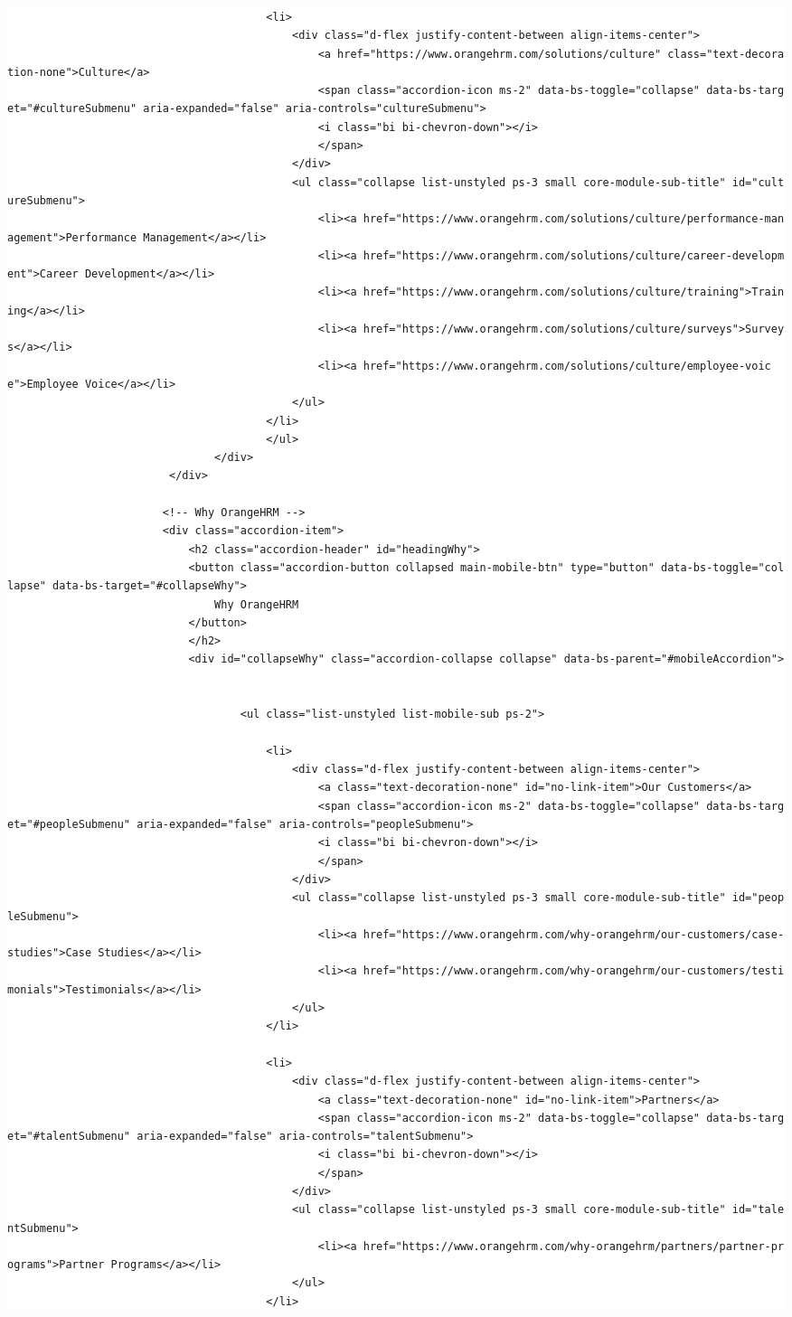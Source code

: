                                             
                                            <li>
                                                <div class="d-flex justify-content-between align-items-center">
                                                    <a href="https://www.orangehrm.com/solutions/culture" class="text-decoration-none">Culture</a>
                                                    <span class="accordion-icon ms-2" data-bs-toggle="collapse" data-bs-target="#cultureSubmenu" aria-expanded="false" aria-controls="cultureSubmenu">
                                                    <i class="bi bi-chevron-down"></i>
                                                    </span>
                                                </div>
                                                <ul class="collapse list-unstyled ps-3 small core-module-sub-title" id="cultureSubmenu">
                                                    <li><a href="https://www.orangehrm.com/solutions/culture/performance-management">Performance Management</a></li>
                                                    <li><a href="https://www.orangehrm.com/solutions/culture/career-development">Career Development</a></li>
                                                    <li><a href="https://www.orangehrm.com/solutions/culture/training">Training</a></li>
                                                    <li><a href="https://www.orangehrm.com/solutions/culture/surveys">Surveys</a></li>
                                                    <li><a href="https://www.orangehrm.com/solutions/culture/employee-voice">Employee Voice</a></li>
                                                </ul>
                                            </li>
                                            </ul>
                                    </div>
                             </div>

                            <!-- Why OrangeHRM -->
                            <div class="accordion-item">
                                <h2 class="accordion-header" id="headingWhy">
                                <button class="accordion-button collapsed main-mobile-btn" type="button" data-bs-toggle="collapse" data-bs-target="#collapseWhy">
                                    Why OrangeHRM
                                </button>
                                </h2>
                                <div id="collapseWhy" class="accordion-collapse collapse" data-bs-parent="#mobileAccordion">
                                    
                                    
                                        <ul class="list-unstyled list-mobile-sub ps-2">
                                    
                                            <li>
                                                <div class="d-flex justify-content-between align-items-center">
                                                    <a class="text-decoration-none" id="no-link-item">Our Customers</a>
                                                    <span class="accordion-icon ms-2" data-bs-toggle="collapse" data-bs-target="#peopleSubmenu" aria-expanded="false" aria-controls="peopleSubmenu">
                                                    <i class="bi bi-chevron-down"></i>
                                                    </span>
                                                </div>
                                                <ul class="collapse list-unstyled ps-3 small core-module-sub-title" id="peopleSubmenu">
                                                    <li><a href="https://www.orangehrm.com/why-orangehrm/our-customers/case-studies">Case Studies</a></li>
                                                    <li><a href="https://www.orangehrm.com/why-orangehrm/our-customers/testimonials">Testimonials</a></li>
                                                </ul>
                                            </li>

                                            <li>
                                                <div class="d-flex justify-content-between align-items-center">
                                                    <a class="text-decoration-none" id="no-link-item">Partners</a>
                                                    <span class="accordion-icon ms-2" data-bs-toggle="collapse" data-bs-target="#talentSubmenu" aria-expanded="false" aria-controls="talentSubmenu">
                                                    <i class="bi bi-chevron-down"></i>
                                                    </span>
                                                </div>
                                                <ul class="collapse list-unstyled ps-3 small core-module-sub-title" id="talentSubmenu">
                                                    <li><a href="https://www.orangehrm.com/why-orangehrm/partners/partner-programs">Partner Programs</a></li>
                                                </ul>
                                            </li>
